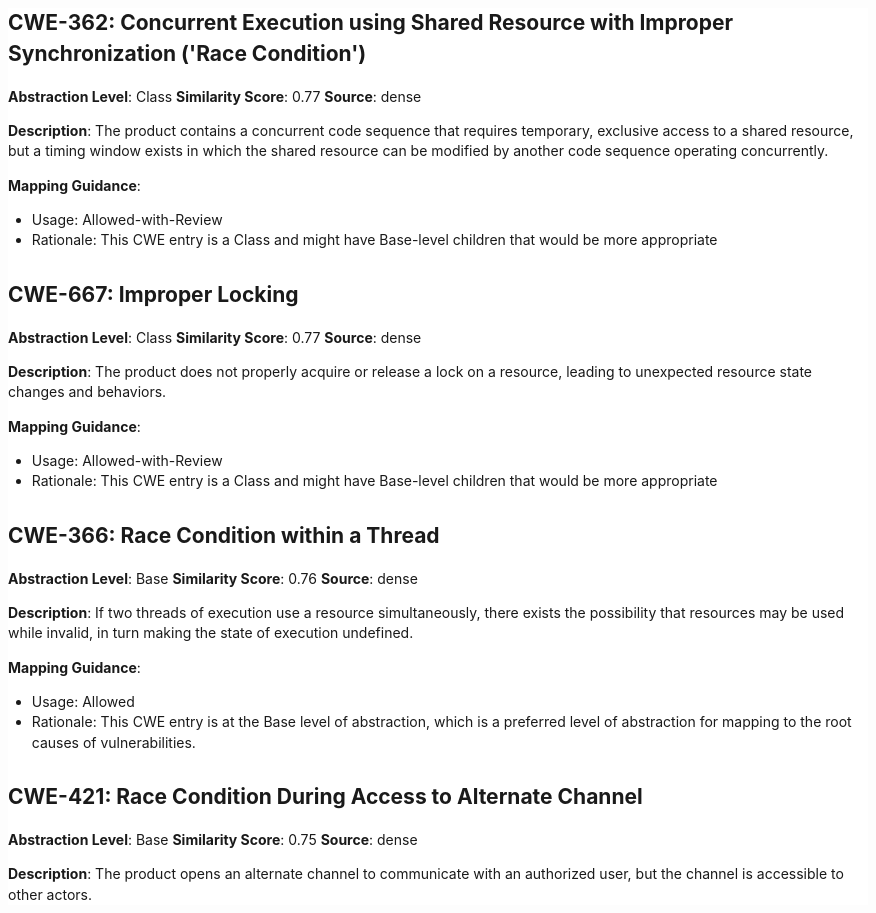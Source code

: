 ## CWE-362: Concurrent Execution using Shared Resource with Improper Synchronization ('Race Condition')
**Abstraction Level**: Class
**Similarity Score**: 0.77
**Source**: dense

**Description**:
The product contains a concurrent code sequence that requires temporary, exclusive access to a shared resource, but a timing window exists in which the shared resource can be modified by another code sequence operating concurrently.

**Mapping Guidance**:
- Usage: Allowed-with-Review
- Rationale: This CWE entry is a Class and might have Base-level children that would be more appropriate

## CWE-667: Improper Locking
**Abstraction Level**: Class
**Similarity Score**: 0.77
**Source**: dense

**Description**:
The product does not properly acquire or release a lock on a resource, leading to unexpected resource state changes and behaviors.

**Mapping Guidance**:
- Usage: Allowed-with-Review
- Rationale: This CWE entry is a Class and might have Base-level children that would be more appropriate

## CWE-366: Race Condition within a Thread
**Abstraction Level**: Base
**Similarity Score**: 0.76
**Source**: dense

**Description**:
If two threads of execution use a resource simultaneously, there exists the possibility that resources may be used while invalid, in turn making the state of execution undefined.

**Mapping Guidance**:
- Usage: Allowed
- Rationale: This CWE entry is at the Base level of abstraction, which is a preferred level of abstraction for mapping to the root causes of vulnerabilities.

## CWE-421: Race Condition During Access to Alternate Channel
**Abstraction Level**: Base
**Similarity Score**: 0.75
**Source**: dense

**Description**:
The product opens an alternate channel to communicate with an authorized user, but the channel is accessible to other actors.
